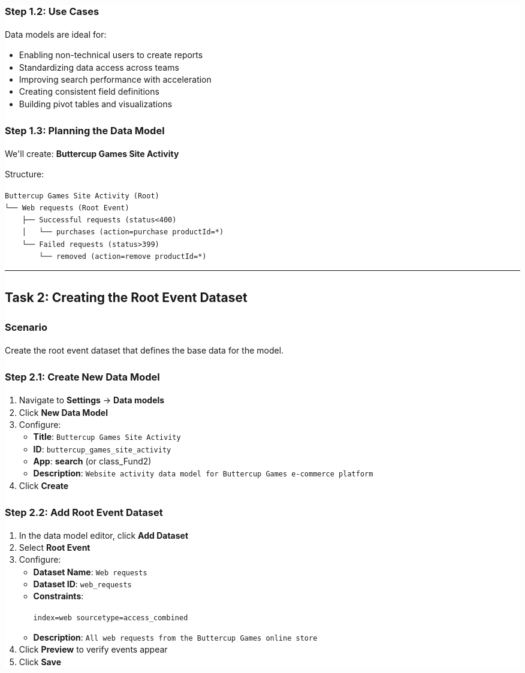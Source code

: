 ### Step 1.2: Use Cases

Data models are ideal for:
- Enabling non-technical users to create reports
- Standardizing data access across teams
- Improving search performance with acceleration
- Creating consistent field definitions
- Building pivot tables and visualizations

### Step 1.3: Planning the Data Model

We'll create: **Buttercup Games Site Activity**

Structure:
```
Buttercup Games Site Activity (Root)
└── Web requests (Root Event)
    ├── Successful requests (status<400)
    │   └── purchases (action=purchase productId=*)
    └── Failed requests (status>399)
        └── removed (action=remove productId=*)
```

---

## Task 2: Creating the Root Event Dataset

### Scenario

Create the root event dataset that defines the base data for the model.

### Step 2.1: Create New Data Model

1. Navigate to **Settings** → **Data models**
2. Click **New Data Model**
3. Configure:
   - **Title**: `Buttercup Games Site Activity`
   - **ID**: `buttercup_games_site_activity`
   - **App**: **search** (or class_Fund2)
   - **Description**: `Website activity data model for Buttercup Games e-commerce platform`
4. Click **Create**

### Step 2.2: Add Root Event Dataset

1. In the data model editor, click **Add Dataset**
2. Select **Root Event**
3. Configure:
   - **Dataset Name**: `Web requests`
   - **Dataset ID**: `web_requests`
   - **Constraints**:
     ```
     index=web sourcetype=access_combined
     ```
   - **Description**: `All web requests from the Buttercup Games online store`
4. Click **Preview** to verify events appear
5. Click **Save**
